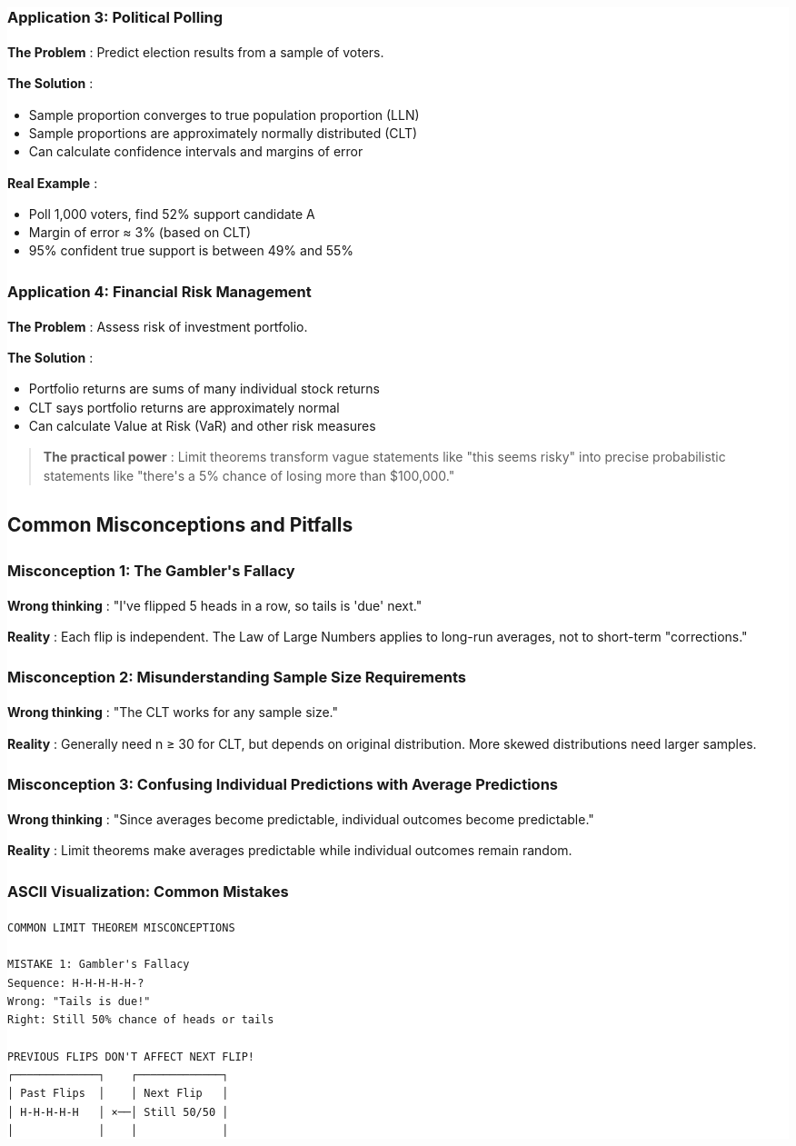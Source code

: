 ### Application 3: Political Polling

 **The Problem** : Predict election results from a sample of voters.

 **The Solution** :

* Sample proportion converges to true population proportion (LLN)
* Sample proportions are approximately normally distributed (CLT)
* Can calculate confidence intervals and margins of error

 **Real Example** :

* Poll 1,000 voters, find 52% support candidate A
* Margin of error ≈ 3% (based on CLT)
* 95% confident true support is between 49% and 55%

### Application 4: Financial Risk Management

 **The Problem** : Assess risk of investment portfolio.

 **The Solution** :

* Portfolio returns are sums of many individual stock returns
* CLT says portfolio returns are approximately normal
* Can calculate Value at Risk (VaR) and other risk measures

> **The practical power** : Limit theorems transform vague statements like "this seems risky" into precise probabilistic statements like "there's a 5% chance of losing more than $100,000."

## Common Misconceptions and Pitfalls

### Misconception 1: The Gambler's Fallacy

 **Wrong thinking** : "I've flipped 5 heads in a row, so tails is 'due' next."

 **Reality** : Each flip is independent. The Law of Large Numbers applies to long-run averages, not to short-term "corrections."

### Misconception 2: Misunderstanding Sample Size Requirements

 **Wrong thinking** : "The CLT works for any sample size."

 **Reality** : Generally need n ≥ 30 for CLT, but depends on original distribution. More skewed distributions need larger samples.

### Misconception 3: Confusing Individual Predictions with Average Predictions

 **Wrong thinking** : "Since averages become predictable, individual outcomes become predictable."

 **Reality** : Limit theorems make averages predictable while individual outcomes remain random.

### ASCII Visualization: Common Mistakes

```
COMMON LIMIT THEOREM MISCONCEPTIONS

MISTAKE 1: Gambler's Fallacy
Sequence: H-H-H-H-H-?
Wrong: "Tails is due!" 
Right: Still 50% chance of heads or tails

PREVIOUS FLIPS DON'T AFFECT NEXT FLIP!
┌─────────────┐    ┌─────────────┐
│ Past Flips  │    │ Next Flip   │
│ H-H-H-H-H   │ ×──│ Still 50/50 │
│             │    │             │
```